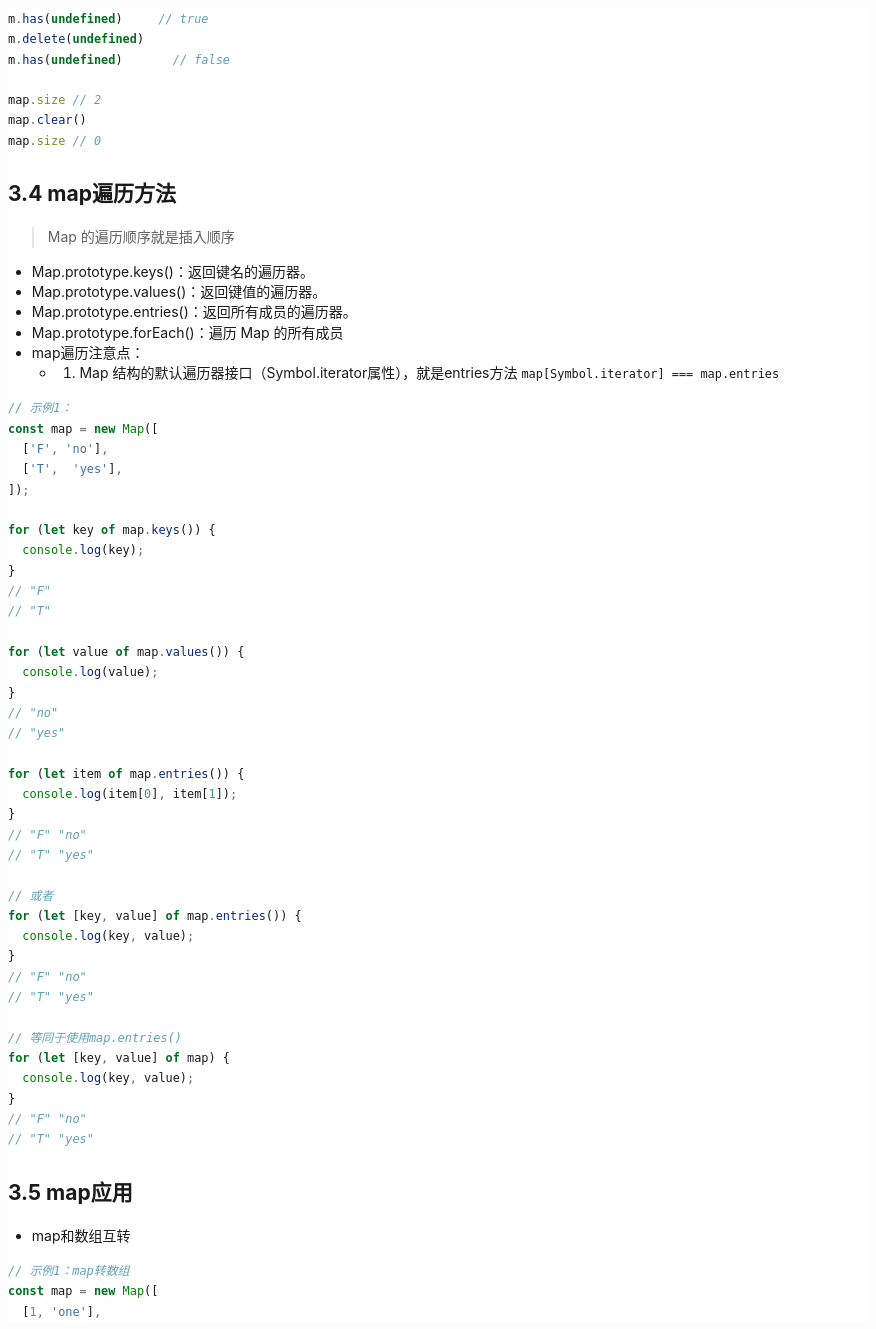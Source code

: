 ```js
m.has(undefined)     // true
m.delete(undefined)
m.has(undefined)       // false

map.size // 2
map.clear()
map.size // 0
```

## 3.4 map遍历方法
> Map 的遍历顺序就是插入顺序
+ Map.prototype.keys()：返回键名的遍历器。
+ Map.prototype.values()：返回键值的遍历器。
+ Map.prototype.entries()：返回所有成员的遍历器。
+ Map.prototype.forEach()：遍历 Map 的所有成员
+ map遍历注意点：
  - 1. Map 结构的默认遍历器接口（Symbol.iterator属性），就是entries方法 `map[Symbol.iterator] === map.entries`
```js
// 示例1：
const map = new Map([
  ['F', 'no'],
  ['T',  'yes'],
]);

for (let key of map.keys()) {
  console.log(key);
}
// "F"
// "T"

for (let value of map.values()) {
  console.log(value);
}
// "no"
// "yes"

for (let item of map.entries()) {
  console.log(item[0], item[1]);
}
// "F" "no"
// "T" "yes"

// 或者
for (let [key, value] of map.entries()) {
  console.log(key, value);
}
// "F" "no"
// "T" "yes"

// 等同于使用map.entries()
for (let [key, value] of map) {
  console.log(key, value);
}
// "F" "no"
// "T" "yes"
```
## 3.5 map应用
+ map和数组互转
```js
// 示例1：map转数组
const map = new Map([
  [1, 'one'],
```